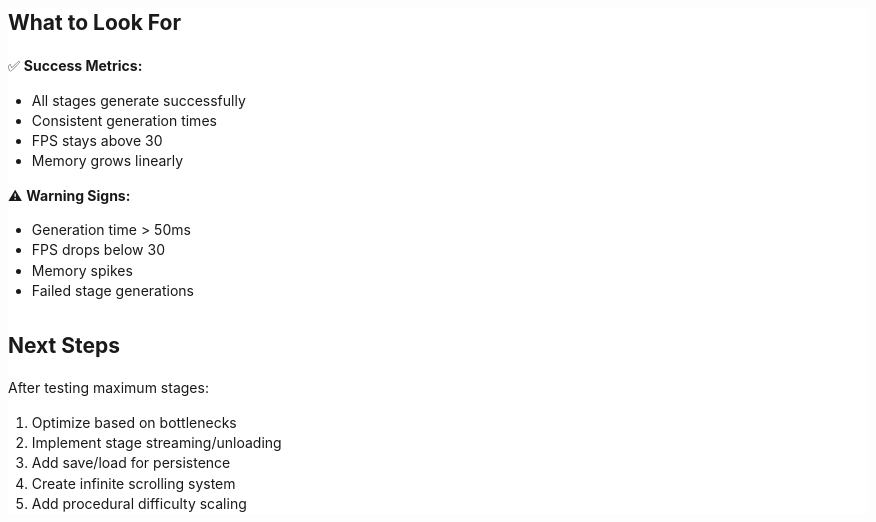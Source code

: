 ## What to Look For

✅ **Success Metrics:**
- All stages generate successfully
- Consistent generation times
- FPS stays above 30
- Memory grows linearly

⚠️ **Warning Signs:**
- Generation time > 50ms
- FPS drops below 30
- Memory spikes
- Failed stage generations

## Next Steps

After testing maximum stages:
1. Optimize based on bottlenecks
2. Implement stage streaming/unloading
3. Add save/load for persistence
4. Create infinite scrolling system
5. Add procedural difficulty scaling